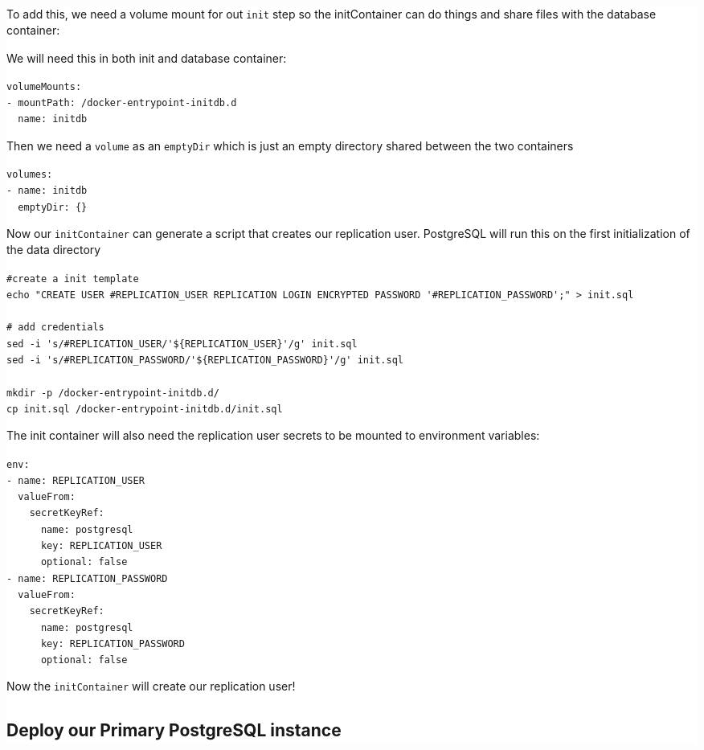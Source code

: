To add this, we need a volume mount for out `init` step so the initContainer can do things and share files with the database container:

We will need this in both init and database container:
```
volumeMounts:
- mountPath: /docker-entrypoint-initdb.d
  name: initdb
```

Then we need a `volume` as an `emptyDir` which is just an empty directory shared between the two containers

```
volumes:
- name: initdb
  emptyDir: {}
```

Now our `initContainer` can generate a script that creates our replication user. PostgreSQL will run this on the first initialization of the data directory

```
#create a init template
echo "CREATE USER #REPLICATION_USER REPLICATION LOGIN ENCRYPTED PASSWORD '#REPLICATION_PASSWORD';" > init.sql

# add credentials
sed -i 's/#REPLICATION_USER/'${REPLICATION_USER}'/g' init.sql
sed -i 's/#REPLICATION_PASSWORD/'${REPLICATION_PASSWORD}'/g' init.sql

mkdir -p /docker-entrypoint-initdb.d/
cp init.sql /docker-entrypoint-initdb.d/init.sql
```

The init container will also need the replication user secrets to be mounted to environment variables:

```
env:
- name: REPLICATION_USER
  valueFrom:
    secretKeyRef:
      name: postgresql
      key: REPLICATION_USER
      optional: false
- name: REPLICATION_PASSWORD
  valueFrom:
    secretKeyRef:
      name: postgresql
      key: REPLICATION_PASSWORD
      optional: false
```

Now the `initContainer` will create our replication user!

## Deploy our Primary PostgreSQL instance
